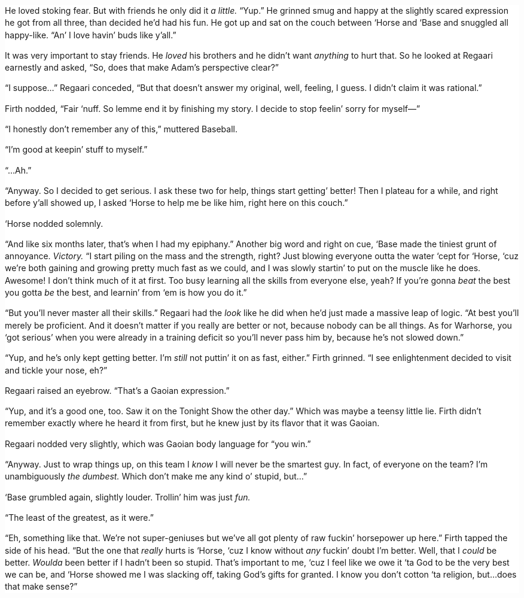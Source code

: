 He loved stoking fear. But with friends he only did it *a little.* “Yup.” He grinned smug and happy at the slightly scared expression he got from all three, than decided he’d had his fun. He got up and sat on the couch between ‘Horse and ‘Base and snuggled all happy-like. “An’ I love havin’ buds like y’all.”

It was very important to stay friends. He *loved* his brothers and he didn’t want *anything* to hurt that. So he looked at Regaari earnestly and asked, “So, does that make Adam’s perspective clear?”

“I suppose…” Regaari conceded, “But that doesn’t answer my original, well, feeling, I guess. I didn’t claim it was rational.”

Firth nodded, “Fair ‘nuff. So lemme end it by finishing my story. I decide to stop feelin’ sorry for myself—”

“I honestly don’t remember any of this,” muttered Baseball.

“I’m good at keepin’ stuff to myself.”

“…Ah.”

“Anyway. So I decided to get serious. I ask these two for help, things start getting’ better! Then I plateau for a while, and right before y’all showed up, I asked ‘Horse to help me be like him, right here on this couch.”

‘Horse nodded solemnly.

“And like six months later, that’s when I had my epiphany.” Another big word and right on cue, ‘Base made the tiniest grunt of annoyance. *Victory.* “I start piling on the mass and the strength, right? Just blowing everyone outta the water ‘cept for ‘Horse, ‘cuz we’re both gaining and growing pretty much fast as we could, and I was slowly startin’ to put on the muscle like he does. Awesome! I don’t think much of it at first. Too busy learning all the skills from everyone else, yeah? If you’re gonna *beat* the best you gotta *be* the best, and learnin’ from ‘em is how you do it.”

“But you’ll never master all their skills.” Regaari had the *look* like he did when he’d just made a massive leap of logic. “At best you’ll merely be proficient. And it doesn’t matter if you really are better or not, because nobody can be all things. As for Warhorse, you ‘got serious’ when you were already in a training deficit so you’ll never pass him by, because he’s not slowed down.”

“Yup, and he’s only kept getting better. I’m *still* not puttin’ it on as fast, either.” Firth grinned. “I see enlightenment decided to visit and tickle your nose, eh?”

Regaari raised an eyebrow. “That’s a Gaoian expression.”

“Yup, and it’s a good one, too. Saw it on the Tonight Show the other day.” Which was maybe a teensy little lie. Firth didn’t remember exactly where he heard it from first, but he knew just by its flavor that it was Gaoian.

Regaari nodded very slightly, which was Gaoian body language for “you win.”

“Anyway. Just to wrap things up, on this team I *know* I will never be the smartest guy. In fact, of everyone on the team? I’m unambiguously *the dumbest.* Which don’t make me any kind o’ stupid, but…”

‘Base grumbled again, slightly louder. Trollin’ him was just *fun.*

“The least of the greatest, as it were.”

“Eh, something like that. We’re not super-geniuses but we’ve all got plenty of raw fuckin’ horsepower up here.” Firth tapped the side of his head. “But the one that *really* hurts is ‘Horse, ‘cuz I know without *any* fuckin’ doubt I’m better. Well, that I *could* be better. *Woulda* been better if I hadn’t been so stupid. That’s important to me, ‘cuz I feel like we owe it ‘ta God to be the very best we can be, and ‘Horse showed me I was slacking off, taking God’s gifts for granted. I know you don’t cotton ‘ta religion, but…does that make sense?”
